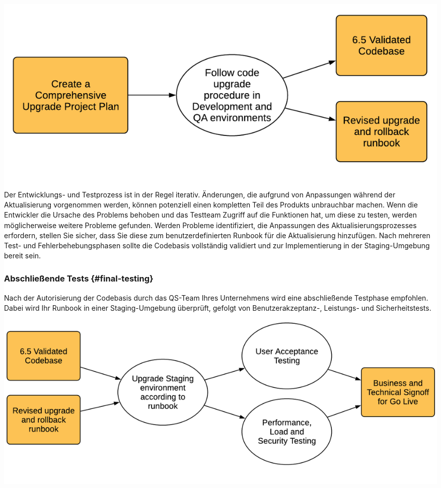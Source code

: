 ![patru_cut](assets/patru_cropped.png)

Der Entwicklungs- und Testprozess ist in der Regel iterativ. Änderungen, die aufgrund von Anpassungen während der Aktualisierung vorgenommen werden, können potenziell einen kompletten Teil des Produkts unbrauchbar machen. Wenn die Entwickler die Ursache des Problems behoben und das Testteam Zugriff auf die Funktionen hat, um diese zu testen, werden möglicherweise weitere Probleme gefunden. Werden Probleme identifiziert, die Anpassungen des Aktualisierungsprozesses erfordern, stellen Sie sicher, dass Sie diese zum benutzerdefinierten Runbook für die Aktualisierung hinzufügen. Nach mehreren Test- und Fehlerbehebungsphasen sollte die Codebasis vollständig validiert und zur Implementierung in der Staging-Umgebung bereit sein.

### Abschließende Tests  {#final-testing}

Nach der Autorisierung der Codebasis durch das QS-Team Ihres Unternehmens wird eine abschließende Testphase empfohlen. Dabei wird Ihr Runbook in einer Staging-Umgebung überprüft, gefolgt von Benutzerakzeptanz-, Leistungs- und Sicherheitstests.

![cinci_cut](assets/cinci_cropped.png)
